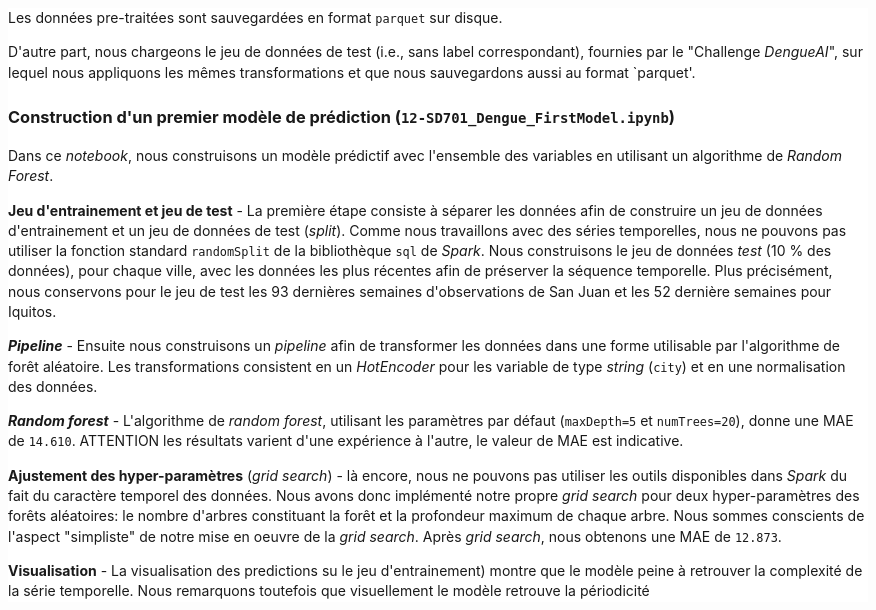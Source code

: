 Les données pre-traitées sont sauvegardées en format `parquet` sur disque.

D'autre part, nous chargeons le jeu de données de test (i.e., sans label correspondant), fournies par le "Challenge *DengueAI*", sur lequel nous appliquons les mêmes transformations et que nous sauvegardons aussi au format `parquet'.


### Construction d'un premier modèle de prédiction (`12-SD701_Dengue_FirstModel.ipynb`)

Dans ce *notebook*, nous construisons un modèle prédictif avec l'ensemble des variables en utilisant un algorithme de *Random Forest*.

**Jeu d'entrainement et jeu de test** - La première étape consiste à séparer les données afin de construire un jeu de données d'entrainement et un jeu de données de test (*split*).
Comme nous travaillons avec des séries temporelles, nous ne pouvons pas utiliser la fonction standard `randomSplit`  de la bibliothèque `sql` de *Spark*.
Nous construisons le jeu de données *test* (10 % des données), pour chaque ville, avec les données les plus récentes afin de préserver la séquence temporelle. Plus précisément, nous conservons pour le jeu de test les 93 dernières semaines d'observations de San Juan et les 52 dernière semaines pour Iquitos.

**_Pipeline_** - Ensuite nous construisons un *pipeline* afin de transformer les données dans une forme utilisable par l'algorithme de forêt aléatoire. Les transformations consistent en un *HotEncoder* pour les variable de type *string* (`city`) et en une normalisation des données.

**_Random forest_** - L'algorithme de *random forest*, utilisant les paramètres par défaut (`maxDepth=5` et `numTrees=20`), donne une MAE de `14.610`.
ATTENTION les résultats varient d'une expérience à l'autre, le valeur de MAE est indicative.

**Ajustement des hyper-paramètres** (*grid search*) - là encore, nous ne pouvons pas utiliser les outils disponibles dans *Spark* du fait du caractère temporel des données.
Nous avons donc implémenté notre propre *grid search* pour deux hyper-paramètres des forêts aléatoires: le nombre d'arbres constituant la forêt et la profondeur maximum de chaque arbre.
Nous sommes conscients de l'aspect "simpliste" de notre mise en oeuvre de la *grid search*.
Après *grid search*, nous obtenons une MAE de `12.873`.

**Visualisation** - La visualisation des predictions su le jeu d'entrainement) montre que le modèle peine à retrouver la complexité de la série temporelle. Nous remarquons toutefois que visuellement le modèle retrouve la périodicité 

